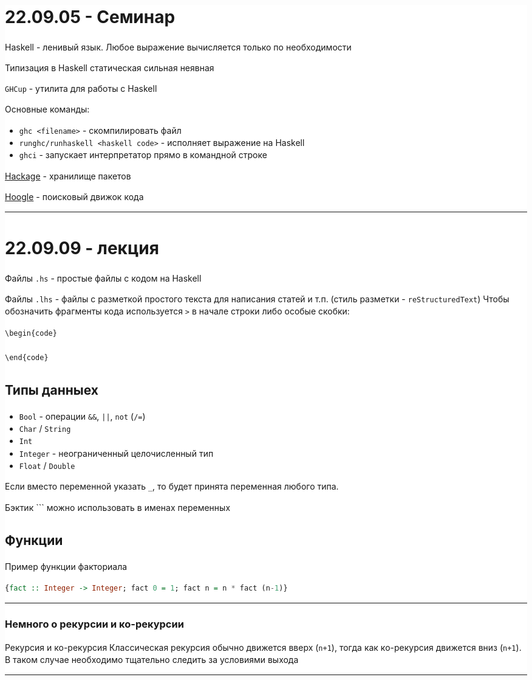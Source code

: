 # 22.09.05 - Семинар
Haskell - ленивый язык. Любое выражение вычисляется только по необходимости

Типизация в Haskell статическая сильная неявная

`GHCup` - утилита для работы с Haskell

Основные команды:
- `ghc <filename>` - скомпилировать файл
- `runghc/runhaskell <haskell code>` - исполняет выражение на Haskell
- `ghci` - запускает интерпретатор прямо в командной строке

[Hackage](https://hackage.haskell.org) - хранилище пакетов

[Hoogle](https://hoogle.haskell.org) - поисковый движок кода

---
# 22.09.09 - лекция
Файлы `.hs` - простые файлы с кодом на Haskell

Файлы `.lhs` - файлы с разметкой простого текста для написания статей и т.п. (стиль разметки - `reStructuredText`) Чтобы обозначить фрагменты кода используется `>` в начале строки либо особые скобки:
```haskell
\begin{code}

\end{code}
```

## Типы данныех
- `Bool` - операции `&&`, `||`, `not` (`/=`)
- `Char` / `String`
- `Int`
- `Integer` - неограниченный целочисленный тип
- `Float` / `Double`

Если вместо переменной указать `_`, то будет принята переменная любого типа.

Бэктик `\`` можно использовать в именах переменных

## Функции
Пример функции факториала
```haskell
{fact :: Integer -> Integer; fact 0 = 1; fact n = n * fact (n-1)}
```

---
### Немного о рекурсии и ко-рекурсии
Рекурсия и ко-рекурсия
Классическая рекурсия обычно движется вверх (`n+1`), тогда как ко-рекурсия движется вниз (`n+1`). В таком случае необходимо тщательно следить за условиями выхода

---